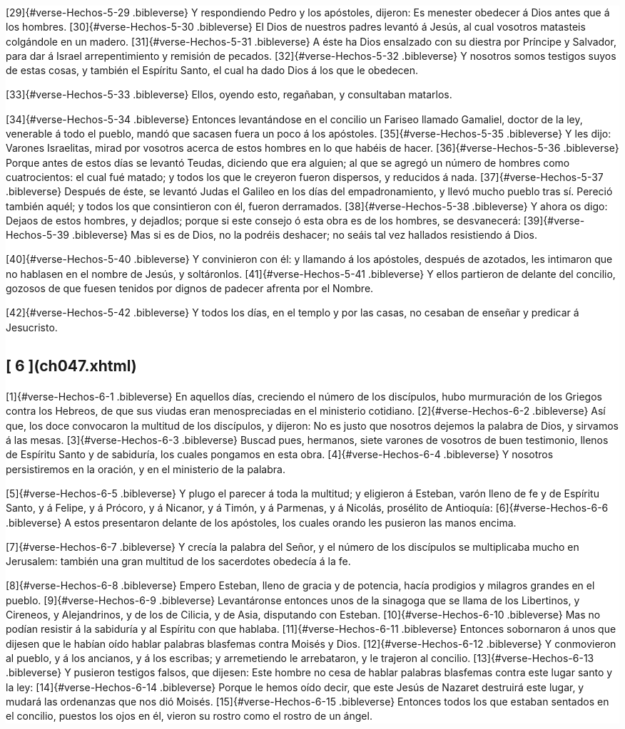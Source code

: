 [29]{#verse-Hechos-5-29 .bibleverse} Y respondiendo Pedro y los apóstoles, dijeron: Es menester obedecer á Dios antes que á los hombres. [30]{#verse-Hechos-5-30 .bibleverse} El Dios de nuestros padres levantó á Jesús, al cual vosotros matasteis colgándole en un madero. [31]{#verse-Hechos-5-31 .bibleverse} A éste ha Dios ensalzado con su diestra por Príncipe y Salvador, para dar á Israel arrepentimiento y remisión de pecados. [32]{#verse-Hechos-5-32 .bibleverse} Y nosotros somos testigos suyos de estas cosas, y también el Espíritu Santo, el cual ha dado Dios á los que le obedecen.

[33]{#verse-Hechos-5-33 .bibleverse} Ellos, oyendo esto, regañaban, y consultaban matarlos.

[34]{#verse-Hechos-5-34 .bibleverse} Entonces levantándose en el concilio un Fariseo llamado Gamaliel, doctor de la ley, venerable á todo el pueblo, mandó que sacasen fuera un poco á los apóstoles. [35]{#verse-Hechos-5-35 .bibleverse} Y les dijo: Varones Israelitas, mirad por vosotros acerca de estos hombres en lo que habéis de hacer. [36]{#verse-Hechos-5-36 .bibleverse} Porque antes de estos días se levantó Teudas, diciendo que era alguien; al que se agregó un número de hombres como cuatrocientos: el cual fué matado; y todos los que le creyeron fueron dispersos, y reducidos á nada. [37]{#verse-Hechos-5-37 .bibleverse} Después de éste, se levantó Judas el Galileo en los días del empadronamiento, y llevó mucho pueblo tras sí. Pereció también aquél; y todos los que consintieron con él, fueron derramados. [38]{#verse-Hechos-5-38 .bibleverse} Y ahora os digo: Dejaos de estos hombres, y dejadlos; porque si este consejo ó esta obra es de los hombres, se desvanecerá: [39]{#verse-Hechos-5-39 .bibleverse} Mas si es de Dios, no la podréis deshacer; no seáis tal vez hallados resistiendo á Dios.

[40]{#verse-Hechos-5-40 .bibleverse} Y convinieron con él: y llamando á los apóstoles, después de azotados, les intimaron que no hablasen en el nombre de Jesús, y soltáronlos. [41]{#verse-Hechos-5-41 .bibleverse} Y ellos partieron de delante del concilio, gozosos de que fuesen tenidos por dignos de padecer afrenta por el Nombre.

[42]{#verse-Hechos-5-42 .bibleverse} Y todos los días, en el templo y por las casas, no cesaban de enseñar y predicar á Jesucristo. 

<h2 class="chaptertitle">[&nbsp;6&nbsp;](ch047.xhtml)<span><span id="chapter-Hechos-6"></span></span></h2>
 
[1]{#verse-Hechos-6-1 .bibleverse} En aquellos días, creciendo el número de los discípulos, hubo murmuración de los Griegos contra los Hebreos, de que sus viudas eran menospreciadas en el ministerio cotidiano. [2]{#verse-Hechos-6-2 .bibleverse} Así que, los doce convocaron la multitud de los discípulos, y dijeron: No es justo que nosotros dejemos la palabra de Dios, y sirvamos á las mesas. [3]{#verse-Hechos-6-3 .bibleverse} Buscad pues, hermanos, siete varones de vosotros de buen testimonio, llenos de Espíritu Santo y de sabiduría, los cuales pongamos en esta obra. [4]{#verse-Hechos-6-4 .bibleverse} Y nosotros persistiremos en la oración, y en el ministerio de la palabra.

[5]{#verse-Hechos-6-5 .bibleverse} Y plugo el parecer á toda la multitud; y eligieron á Esteban, varón lleno de fe y de Espíritu Santo, y á Felipe, y á Prócoro, y á Nicanor, y á Timón, y á Parmenas, y á Nicolás, prosélito de Antioquía: [6]{#verse-Hechos-6-6 .bibleverse} A estos presentaron delante de los apóstoles, los cuales orando les pusieron las manos encima.

[7]{#verse-Hechos-6-7 .bibleverse} Y crecía la palabra del Señor, y el número de los discípulos se multiplicaba mucho en Jerusalem: también una gran multitud de los sacerdotes obedecía á la fe.

[8]{#verse-Hechos-6-8 .bibleverse} Empero Esteban, lleno de gracia y de potencia, hacía prodigios y milagros grandes en el pueblo. [9]{#verse-Hechos-6-9 .bibleverse} Levantáronse entonces unos de la sinagoga que se llama de los Libertinos, y Cireneos, y Alejandrinos, y de los de Cilicia, y de Asia, disputando con Esteban. [10]{#verse-Hechos-6-10 .bibleverse} Mas no podían resistir á la sabiduría y al Espíritu con que hablaba. [11]{#verse-Hechos-6-11 .bibleverse} Entonces sobornaron á unos que dijesen que le habían oído hablar palabras blasfemas contra Moisés y Dios. [12]{#verse-Hechos-6-12 .bibleverse} Y conmovieron al pueblo, y á los ancianos, y á los escribas; y arremetiendo le arrebataron, y le trajeron al concilio. [13]{#verse-Hechos-6-13 .bibleverse} Y pusieron testigos falsos, que dijesen: Este hombre no cesa de hablar palabras blasfemas contra este lugar santo y la ley: [14]{#verse-Hechos-6-14 .bibleverse} Porque le hemos oído decir, que este Jesús de Nazaret destruirá este lugar, y mudará las ordenanzas que nos dió Moisés. [15]{#verse-Hechos-6-15 .bibleverse} Entonces todos los que estaban sentados en el concilio, puestos los ojos en él, vieron su rostro como el rostro de un ángel. 
